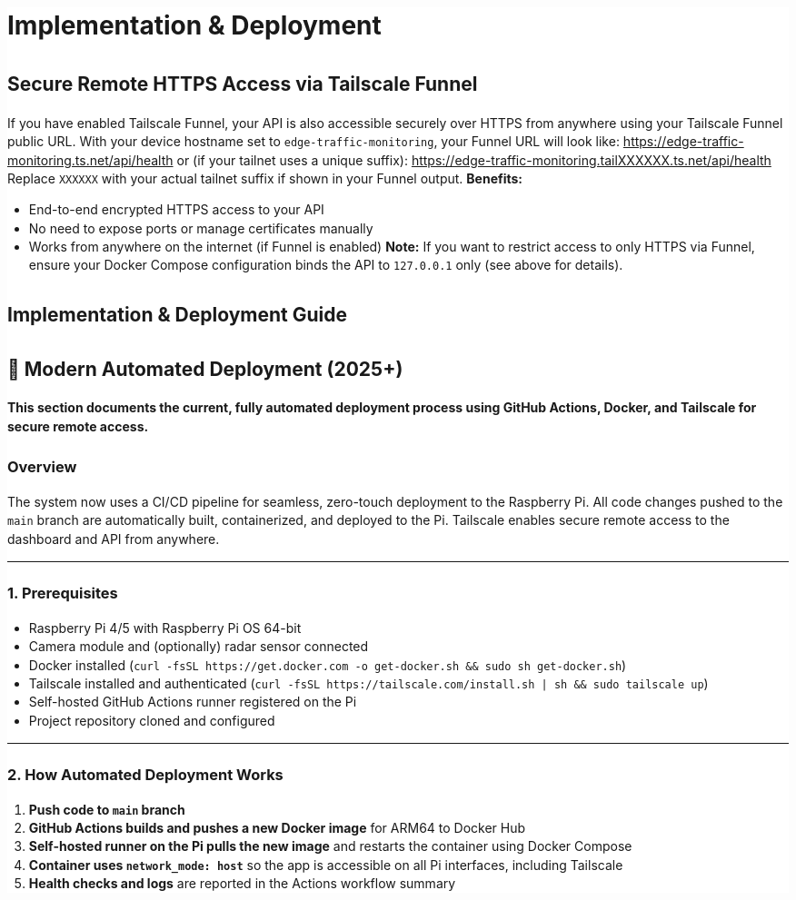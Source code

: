 # Implementation & Deployment

## Secure Remote HTTPS Access via Tailscale Funnel

If you have enabled Tailscale Funnel, your API is also accessible securely over HTTPS from anywhere using your Tailscale Funnel public URL. With your device hostname set to `edge-traffic-monitoring`, your Funnel URL will look like:
   <https://edge-traffic-monitoring.ts.net/api/health>
or (if your tailnet uses a unique suffix):
   <https://edge-traffic-monitoring.tailXXXXXX.ts.net/api/health>
Replace `XXXXXX` with your actual tailnet suffix if shown in your Funnel output.
**Benefits:**

- End-to-end encrypted HTTPS access to your API
- No need to expose ports or manage certificates manually
- Works from anywhere on the internet (if Funnel is enabled)
**Note:**
If you want to restrict access to only HTTPS via Funnel, ensure your Docker Compose configuration binds the API to `127.0.0.1` only (see above for details).

## Implementation & Deployment Guide

## 🚀 Modern Automated Deployment (2025+)

**This section documents the current, fully automated deployment process using GitHub Actions, Docker, and Tailscale for secure remote access.**

### Overview

The system now uses a CI/CD pipeline for seamless, zero-touch deployment to the Raspberry Pi. All code changes pushed to the `main` branch are automatically built, containerized, and deployed to the Pi. Tailscale enables secure remote access to the dashboard and API from anywhere.

---

### 1. Prerequisites

- Raspberry Pi 4/5 with Raspberry Pi OS 64-bit
- Camera module and (optionally) radar sensor connected
- Docker installed (`curl -fsSL https://get.docker.com -o get-docker.sh && sudo sh get-docker.sh`)
- Tailscale installed and authenticated (`curl -fsSL https://tailscale.com/install.sh | sh && sudo tailscale up`)
- Self-hosted GitHub Actions runner registered on the Pi
- Project repository cloned and configured

---

### 2. How Automated Deployment Works

1. **Push code to `main` branch**
2. **GitHub Actions builds and pushes a new Docker image** for ARM64 to Docker Hub
3. **Self-hosted runner on the Pi pulls the new image** and restarts the container using Docker Compose
4. **Container uses `network_mode: host`** so the app is accessible on all Pi interfaces, including Tailscale
5. **Health checks and logs** are reported in the Actions workflow summary
